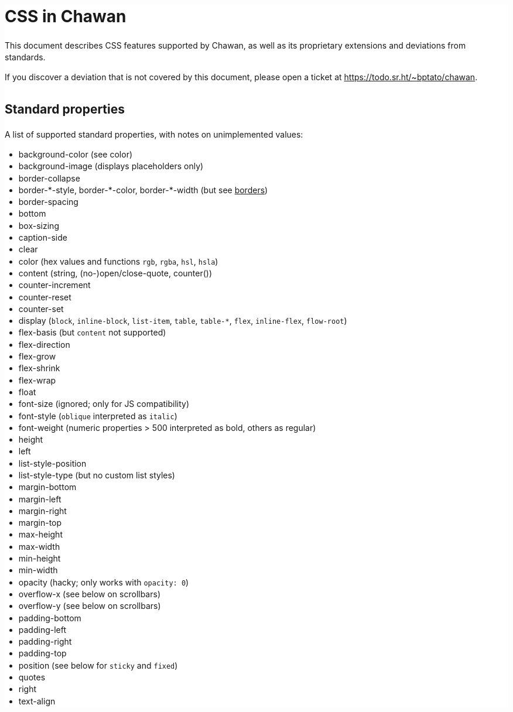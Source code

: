 

# CSS in Chawan

This document describes CSS features supported by Chawan, as well as
its proprietary extensions and deviations from standards.

If you discover a deviation that is not covered by this document, please
open a ticket at <https://todo.sr.ht/~bptato/chawan>.

## Standard properties

A list of supported standard properties, with notes on unimplemented values:

* background-color (see color)
* background-image (displays placeholders only)
* border-collapse
* border-\*-style, border-\*-color, border-\*-width (but see
  [borders](#borders))
* border-spacing
* bottom
* box-sizing
* caption-side
* clear
* color (hex values and functions `rgb`, `rgba`, `hsl`, `hsla`)
* content (string, (no-)open/close-quote, counter())
* counter-increment
* counter-reset
* counter-set
* display (`block`, `inline-block`, `list-item`, `table`, `table-*`,
  `flex`, `inline-flex`, `flow-root`)
* flex-basis (but `content` not supported)
* flex-direction
* flex-grow
* flex-shrink
* flex-wrap
* float
* font-size (ignored; only for JS compatibility)
* font-style (`oblique` interpreted as `italic`)
* font-weight (numeric properties > 500 interpreted as bold, others
  as regular)
* height
* left
* list-style-position
* list-style-type (but no custom list styles)
* margin-bottom
* margin-left
* margin-right
* margin-top
* max-height
* max-width
* min-height
* min-width
* opacity (hacky; only works with `opacity: 0`)
* overflow-x (see below on scrollbars)
* overflow-y (see below on scrollbars)
* padding-bottom
* padding-left
* padding-right
* padding-top
* position (see below for `sticky` and `fixed`)
* quotes
* right
* text-align